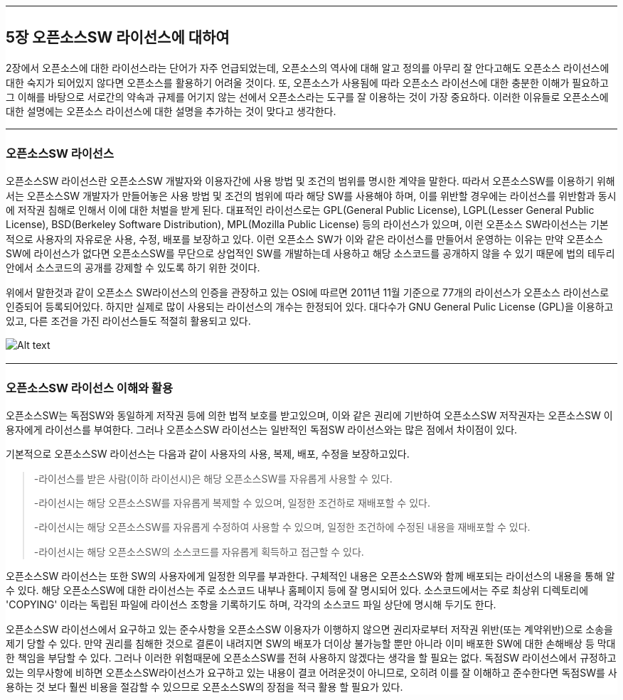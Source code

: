 ----


## 5장 오픈소스SW 라이선스에 대하여 ##

2장에서 오픈소스에 대한 라이선스라는 단어가 자주 언급되었는데, 오픈소스의 역사에 대해 알고 정의를 아무리 잘 안다고해도 오픈소스 라이선스에 대한 숙지가 되어있지 않다면 오픈소스를 활용하기 어려울 것이다. 또, 오픈소스가 사용됨에 따라 오픈소스 라이선스에 대한 충분한 이해가 필요하고 그 이해를 바탕으로 서로간의 약속과 규제를 어기지 않는 선에서 오픈소스라는 도구를 잘 이용하는 것이 가장 중요하다.
이러한 이유들로 오픈소스에 대한 설명에는 오픈소스 라이선스에 대한 설명을 추가하는 것이 맞다고 생각한다.


----


### 오픈소스SW 라이선스 ###

오픈소스SW 라이선스란 오픈소스SW 개발자와 이용자간에 사용 방법 및 조건의 범위를 명시한 계약을 말한다. 따라서 오픈소스SW를 이용하기 위해서는 오픈소스SW 개발자가 만들어놓은 사용 방법 및 조건의 범위에 따라 해당 SW를 사용해야 하며, 이를 위반할 경우에는 라이선스를 위반함과 동시에 저작권 침해로 인해서 이에 대한 처벌을 받게 된다. 대표적인 라이선스로는 GPL(General Public License), LGPL(Lesser General Public License), BSD(Berkeley Software Distribution), MPL(Mozilla Public License) 등의 라이선스가 있으며, 이런 오픈소스 SW라이선스는 기본적으로 사용자의 자유로운 사용, 수정, 배포를 보장하고 있다. 이런 오픈소스 SW가 이와 같은 라이선스를 만들어서 운영하는 이유는 만약 오픈소스SW에 라이선스가 없다면 오픈소스SW를 무단으로 상업적인 SW를 개발하는데 사용하고 해당 소스코드를 공개하지 않을 수 있기 때문에 법의 테두리안에서 소스코드의 공개를 강제할 수 있도록 하기 위한 것이다.

위에서 말한것과 같이 오픈소스 SW라이선스의 인증을 관장하고 있는 OSI에 따르면 2011년 11월 기준으로 77개의 라이선스가 오픈소스 라이선스로 인증되어 등록되어있다. 하지만 실제로 많이 사용되는 라이선스의 개수는 한정되어 있다. 대다수가 GNU General Pulic License (GPL)을 이용하고 있고, 다른 조건을 가진 라이선스들도 적절히 활용되고 있다.

![Alt text](https://github.com/SeunghyunKing/OS_blue09/blob/master/img/oss_lic2.png?raw=true)


----


### 오픈소스SW 라이선스 이해와 활용 ###

오픈소스SW는 독점SW와 동일하게 저작권 등에 의한 법적 보호를 받고있으며, 이와 같은 권리에 기반하여 오픈소스SW 저작권자는 오픈소스SW 이용자에게 라이선스를 부여한다. 그러나 오픈소스SW 라이선스는 일반적인 독점SW 라이선스와는 많은 점에서 차이점이 있다.

기본적으로 오픈소스SW 라이선스는 다음과 같이 사용자의 사용, 복제, 배포, 수정을 보장하고있다.

>-라이선스를 받은 사람(이하 라이선시)은 해당 오픈소스SW를 자유롭게 사용할 수 있다.
>
>-라이선시는 해당 오픈소스SW를 자유롭게 복제할 수 있으며, 일정한 조건하로 재배포할 수 있다.
>
>-라이선시는 해당 오픈소스SW를 자유롭게 수정하여 사용할 수 있으며, 일정한 조건하에 수정된 내용을 재배포할 수 있다.
>
>-라이선시는 해당 오픈소스SW의 소스코드를 자유롭게 획득하고 접근할 수 있다.

오픈소스SW 라이선스는 또한 SW의 사용자에게 일정한 의무를 부과한다. 구체적인 내용은 오픈소스SW와 함께 배포되는 라이선스의 내용을 통해 알 수 있다. 해당 오픈소스SW에 대한 라이선스는 주로 소스코드 내부나 홈페이지 등에 잘 명시되어 있다. 소스코드에서는 주로 최상위 디렉토리에 'COPYING' 이라는 독립된 파일에 라이선스 조항을 기록하기도 하며, 각각의 소스코드 파일 상단에 명시해 두기도 한다.

오픈소스SW 라이선스에서 요구하고 있는 준수사항을 오픈소스SW 이용자가 이행하지 않으면 권리자로부터 저작권 위반(또는 계약위반)으로 소송을 제기 당할 수 있다. 만약 권리를 침해한 것으로 결론이 내려지면 SW의 배포가 더이상 불가능할 뿐만 아니라 이미 배포한 SW에 대한 손해배상 등 막대한 책임을 부담할 수 있다. 그러나 이러한 위험때문에 오픈소스SW를 전혀 사용하지 않겠다는 생각을 할 필요는 없다. 독점SW 라이선스에서 규정하고 있는 의무사항에 비하면 오픈소스SW라이선스가 요구하고 있는 내용이 결코 어려운것이 아니므로, 오히려 이를 잘 이해하고 준수한다면 독점SW를 사용하는 것 보다 훨씬 비용을 절감할 수 있으므로 오픈소스SW의 장점을 적극 활용 할 필요가 있다.
